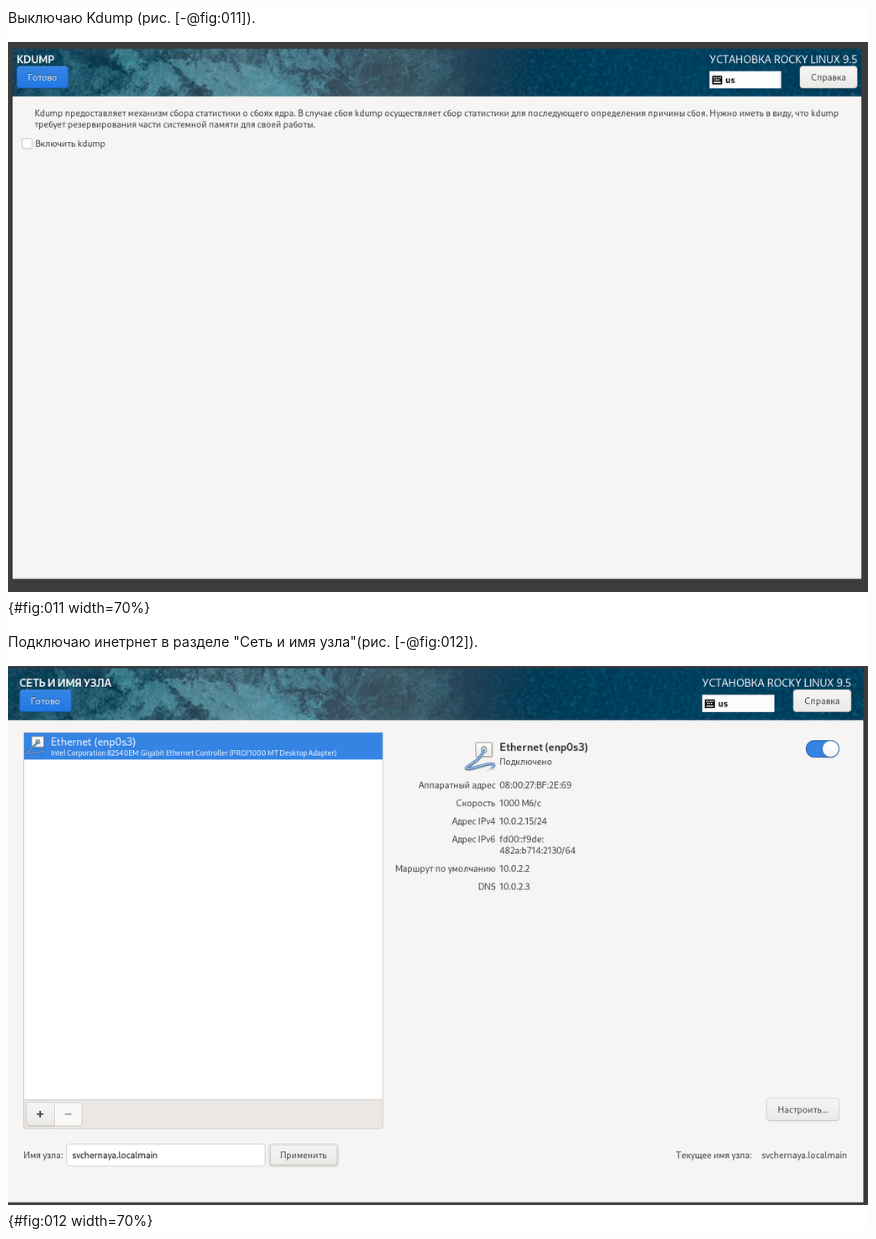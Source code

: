 Выключаю Kdump (рис. [-@fig:011]).

![KDUMP](image/11.png){#fig:011 width=70%}

Подключаю инетрнет в разделе "Сеть и имя узла"(рис. [-@fig:012]).

![Сеть и имя узла](image/12.png){#fig:012 width=70%} 
